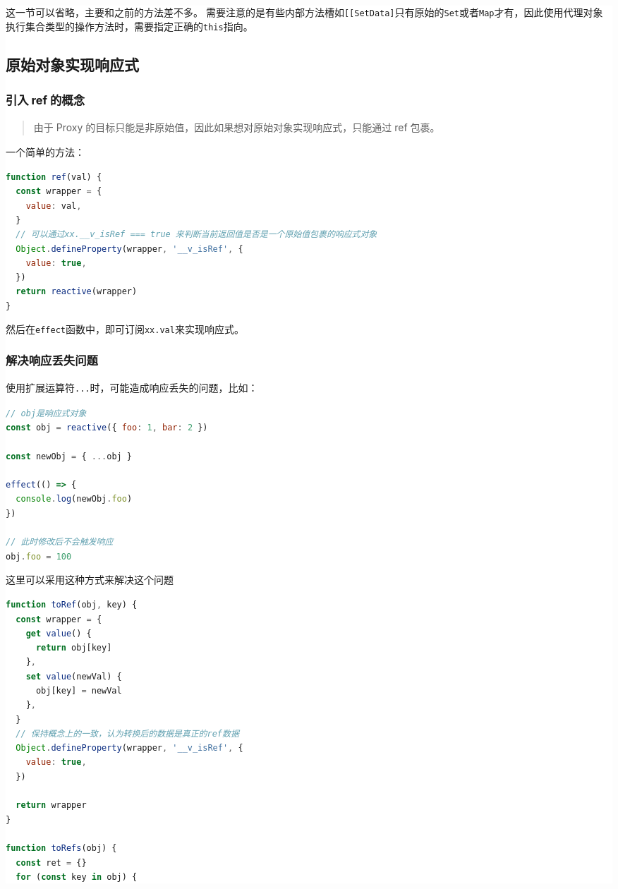 这一节可以省略，主要和之前的方法差不多。 需要注意的是有些内部方法槽如`[[SetData]`只有原始的`Set`或者`Map`才有，因此使用代理对象执行集合类型的操作方法时，需要指定正确的`this`指向。

## 原始对象实现响应式

### 引入 ref 的概念

> 由于 Proxy 的目标只能是非原始值，因此如果想对原始对象实现响应式，只能通过 ref 包裹。

一个简单的方法：

```js
function ref(val) {
  const wrapper = {
    value: val,
  }
  // 可以通过xx.__v_isRef === true 来判断当前返回值是否是一个原始值包裹的响应式对象
  Object.defineProperty(wrapper, '__v_isRef', {
    value: true,
  })
  return reactive(wrapper)
}
```

然后在`effect`函数中，即可订阅`xx.val`来实现响应式。

### 解决响应丢失问题

使用扩展运算符`...`时，可能造成响应丢失的问题，比如：

```js
// obj是响应式对象
const obj = reactive({ foo: 1, bar: 2 })

const newObj = { ...obj }

effect(() => {
  console.log(newObj.foo)
})

// 此时修改后不会触发响应
obj.foo = 100
```

这里可以采用这种方式来解决这个问题

```js
function toRef(obj, key) {
  const wrapper = {
    get value() {
      return obj[key]
    },
    set value(newVal) {
      obj[key] = newVal
    },
  }
  // 保持概念上的一致，认为转换后的数据是真正的ref数据
  Object.defineProperty(wrapper, '__v_isRef', {
    value: true,
  })

  return wrapper
}

function toRefs(obj) {
  const ret = {}
  for (const key in obj) {
```